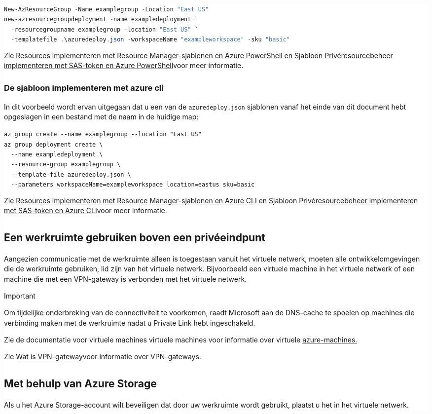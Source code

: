 ```powershell
New-AzResourceGroup -Name examplegroup -Location "East US"
new-azresourcegroupdeployment -name exampledeployment `
  -resourcegroupname examplegroup -location "East US" `
  -templatefile .\azuredeploy.json -workspaceName "exampleworkspace" -sku "basic"
```

Zie [Resources implementeren met Resource Manager-sjablonen en Azure PowerShell en](../azure-resource-manager/templates/deploy-powershell.md) Sjabloon [Privéresourcebeheer implementeren met SAS-token en Azure PowerShell](../azure-resource-manager/templates/secure-template-with-sas-token.md)voor meer informatie.

### <a name="deploy-the-template-using-the-azure-cli"></a>De sjabloon implementeren met azure cli

In dit voorbeeld wordt ervan uitgegaan dat u een van de `azuredeploy.json` sjablonen vanaf het einde van dit document hebt opgeslagen in een bestand met de naam in de huidige map:

```azurecli-interactive
az group create --name examplegroup --location "East US"
az group deployment create \
  --name exampledeployment \
  --resource-group examplegroup \
  --template-file azuredeploy.json \
  --parameters workspaceName=exampleworkspace location=eastus sku=basic
```

Zie [Resources implementeren met Resource Manager-sjablonen en Azure CLI](../azure-resource-manager/templates/deploy-cli.md) en Sjabloon [Privéresourcebeheer implementeren met SAS-token en Azure CLI](../azure-resource-manager/templates/secure-template-with-sas-token.md)voor meer informatie.

## <a name="using-a-workspace-over-a-private-endpoint"></a>Een werkruimte gebruiken boven een privéeindpunt

Aangezien communicatie met de werkruimte alleen is toegestaan vanuit het virtuele netwerk, moeten alle ontwikkelomgevingen die de werkruimte gebruiken, lid zijn van het virtuele netwerk. Bijvoorbeeld een virtuele machine in het virtuele netwerk of een machine die met een VPN-gateway is verbonden met het virtuele netwerk.

> [!IMPORTANT]
> Om tijdelijke onderbreking van de connectiviteit te voorkomen, raadt Microsoft aan de DNS-cache te spoelen op machines die verbinding maken met de werkruimte nadat u Private Link hebt ingeschakeld. 

Zie de documentatie voor virtuele machines virtuele machines voor informatie over virtuele [azure-machines.](/azure/virtual-machines/)

Zie [Wat is VPN-gateway](/azure/vpn-gateway/vpn-gateway-about-vpngateways)voor informatie over VPN-gateways.

## <a name="using-azure-storage"></a>Met behulp van Azure Storage

Als u het Azure Storage-account wilt beveiligen dat door uw werkruimte wordt gebruikt, plaatst u het in het virtuele netwerk.
